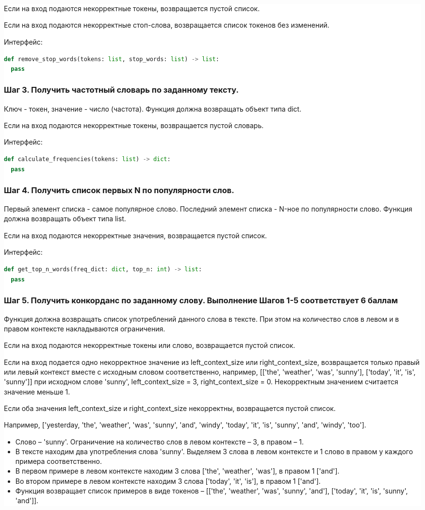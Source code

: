 Если на вход подаются некорректные токены, возвращается пустой список.

Если на вход подаются некорректные стоп-слова, возвращается список токенов без изменений.


Интерфейс: 
```py
def remove_stop_words(tokens: list, stop_words: list) -> list:
  pass
```

### Шаг 3. Получить частотный словарь по заданному тексту.

Ключ - токен, значение - число (частота).
Функция должна возвращать объект типа dict. 

Если на вход подаются некорректные токены, возвращается пустой словарь.


Интерфейс: 
```py
def calculate_frequencies(tokens: list) -> dict:
  pass
```

### Шаг 4. Получить список первых N по популярности слов.

Первый элемент списка - самое популярное слово. Последний элемент списка - N-ное по популярности слово.
Функция должна возвращать объект типа list. 

Если на вход подаются некорректные значения, возвращается пустой список.


Интерфейс: 
```py
def get_top_n_words(freq_dict: dict, top_n: int) -> list:
  pass
```

### Шаг 5. Получить конкорданс по заданному слову. Выполнение Шагов 1-5 соответствует 6 баллам

Функция должна возвращать список употреблений данного слова в тексте. При этом на количество слов в левом и в правом контексте накладываются ограничения. 

Если на вход подаются некорректные токены или слово, возвращается пустой список. 

Если на вход подается одно некорректное значение из left_context_size или right_context_size, возвращается только правый или левый контекст вместе с исходным словом соответственно, например, [['the', 'weather', 'was', 'sunny'], ['today', 'it', 'is', 'sunny']] при исходном слове 'sunny', left_context_size = 3, right_context_size = 0. Некорректным значением считается значение меньше 1.

Если оба значения left_context_size и right_context_size некорректны, возвращается пустой список.

Например,
['yesterday, 'the', 'weather', 'was', 'sunny', 'and', 'windy', 'today', 'it', 'is', 'sunny', 'and', 'windy', 'too'].
* Слово – 'sunny'. Ограничение на количество слов в левом контексте – 3, в правом – 1.
* В тексте находим два употребления слова 'sunny'. Выделяем 3 слова в левом контексте и 1 слово в правом у каждого примера соответственно.
* В первом примере в левом контексте находим 3 слова ['the', 'weather', 'was'], в правом 1 ['and'].
* Во втором примере в левом контексте находим 3 слова ['today', 'it', 'is'], в правом 1 ['and'].
* Функция возвращает список примеров в виде токенов – [['the', 'weather', 'was', 'sunny', 'and'], ['today', 'it', 'is', 'sunny', 'and']].
